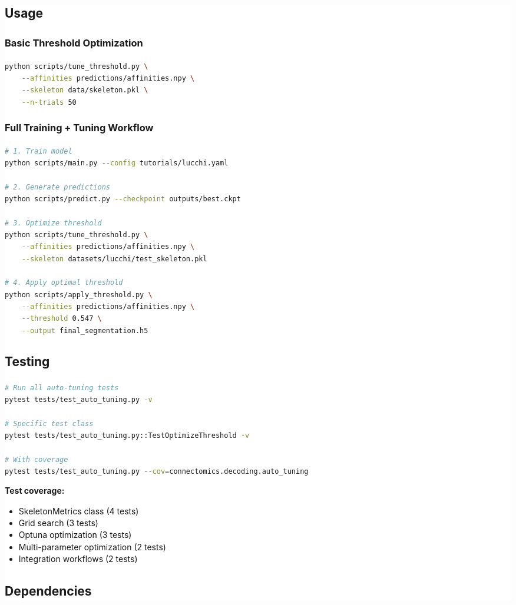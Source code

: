 ## Usage

### Basic Threshold Optimization
```bash
python scripts/tune_threshold.py \
    --affinities predictions/affinities.npy \
    --skeleton data/skeleton.pkl \
    --n-trials 50
```

### Full Training + Tuning Workflow
```bash
# 1. Train model
python scripts/main.py --config tutorials/lucchi.yaml

# 2. Generate predictions
python scripts/predict.py --checkpoint outputs/best.ckpt

# 3. Optimize threshold
python scripts/tune_threshold.py \
    --affinities predictions/affinities.npy \
    --skeleton datasets/lucchi/test_skeleton.pkl

# 4. Apply optimal threshold
python scripts/apply_threshold.py \
    --affinities predictions/affinities.npy \
    --threshold 0.547 \
    --output final_segmentation.h5
```

## Testing

```bash
# Run all auto-tuning tests
pytest tests/test_auto_tuning.py -v

# Specific test class
pytest tests/test_auto_tuning.py::TestOptimizeThreshold -v

# With coverage
pytest tests/test_auto_tuning.py --cov=connectomics.decoding.auto_tuning
```

**Test coverage:**
- SkeletonMetrics class (4 tests)
- Grid search (3 tests)
- Optuna optimization (3 tests)
- Multi-parameter optimization (2 tests)
- Integration workflows (2 tests)

## Dependencies
